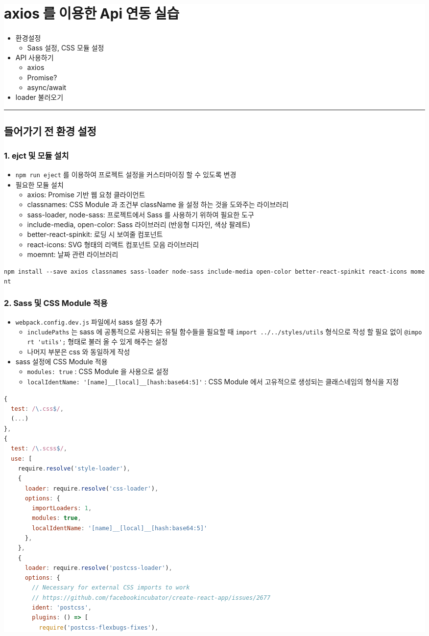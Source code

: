 # axios 를 이용한 Api 연동 실습
  - 환경설정
    - Sass 설정, CSS 모듈 설정
  - API 사용하기
    - axios
    - Promise?
    - async/await
  - loader 불러오기

---

## 들어가기 전 환경 설정
  ### 1. ejct 및 모듈 설치
  - `npm run eject` 를 이용하여 프로젝트 설정을 커스터마이징 할 수 있도록 변경
  - 필요한 모듈 설치
    - axios: Promise 기반 웹 요청 클라이언트
    - classnames: CSS Module 과 조건부 className 을 설정 하는 것을 도와주는 라이브러리
    - sass-loader, node-sass: 프로젝트에서 Sass 를 사용하기 위하여 필요한 도구
    - include-media, open-color: Sass 라이브러리 (반응형 디자인, 색상 팔레트)
    - better-react-spinkit: 로딩 시 보여줄 컴포넌트
    - react-icons: SVG 형태의 리액트 컴포넌트 모음 라이브러리
    - moemnt: 날짜 관련 라이브러리

  ```
  npm install --save axios classnames sass-loader node-sass include-media open-color better-react-spinkit react-icons moment
  ```

  ### 2. Sass 및 CSS Module 적용
  - `webpack.config.dev.js` 파일에서 sass 설정 추가
    - ` includePaths ` 는 sass 에  공통적으로 사용되는 유틸 함수들을 필요할 때 `import ../../styles/utils` 형식으로 작성 할 필요 없이 `@import 'utils';` 형태로 불러 올 수 있게 해주는 설정
    - 나머지 부분은 css 와 동일하게 작성
  - sass 설정에 CSS Module 적용
    - `modules: true` : CSS Module 을 사용으로 설정
    - `localIdentName: '[name]__[local]__[hash:base64:5]'` : CSS Module 에서 고유적으로 생성되는 클래스네임의 형식을 지정

  ```javascript
  {
    test: /\.css$/,
    (...)
  },
  {
    test: /\.scss$/,
    use: [
      require.resolve('style-loader'),
      {
        loader: require.resolve('css-loader'),
        options: {
          importLoaders: 1,
          modules: true,
          localIdentName: '[name]__[local]__[hash:base64:5]'
        },
      },
      {
        loader: require.resolve('postcss-loader'),
        options: {
          // Necessary for external CSS imports to work
          // https://github.com/facebookincubator/create-react-app/issues/2677
          ident: 'postcss',
          plugins: () => [
            require('postcss-flexbugs-fixes'),
  ```
